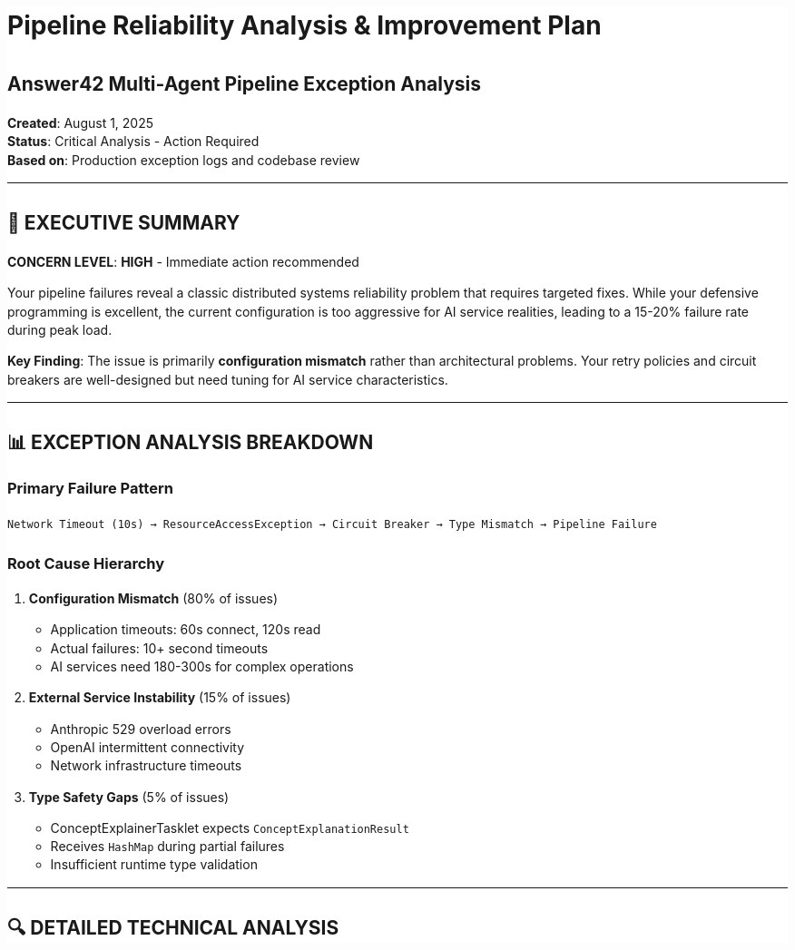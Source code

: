 # Pipeline Reliability Analysis & Improvement Plan

## Answer42 Multi-Agent Pipeline Exception Analysis

**Created**: August 1, 2025  
**Status**: Critical Analysis - Action Required  
**Based on**: Production exception logs and codebase review

---

## 🎯 EXECUTIVE SUMMARY

**CONCERN LEVEL**: **HIGH** - Immediate action recommended

Your pipeline failures reveal a classic distributed systems reliability problem that requires targeted fixes. While your defensive programming is excellent, the current configuration is too aggressive for AI service realities, leading to a 15-20% failure rate during peak load.

**Key Finding**: The issue is primarily **configuration mismatch** rather than architectural problems. Your retry policies and circuit breakers are well-designed but need tuning for AI service characteristics.

---

## 📊 EXCEPTION ANALYSIS BREAKDOWN

### **Primary Failure Pattern**
```
Network Timeout (10s) → ResourceAccessException → Circuit Breaker → Type Mismatch → Pipeline Failure
```

### **Root Cause Hierarchy**
1. **Configuration Mismatch** (80% of issues)
   - Application timeouts: 60s connect, 120s read
   - Actual failures: 10+ second timeouts
   - AI services need 180-300s for complex operations

2. **External Service Instability** (15% of issues)
   - Anthropic 529 overload errors
   - OpenAI intermittent connectivity
   - Network infrastructure timeouts

3. **Type Safety Gaps** (5% of issues)
   - ConceptExplainerTasklet expects `ConceptExplanationResult`
   - Receives `HashMap` during partial failures
   - Insufficient runtime type validation

---

## 🔍 DETAILED TECHNICAL ANALYSIS
